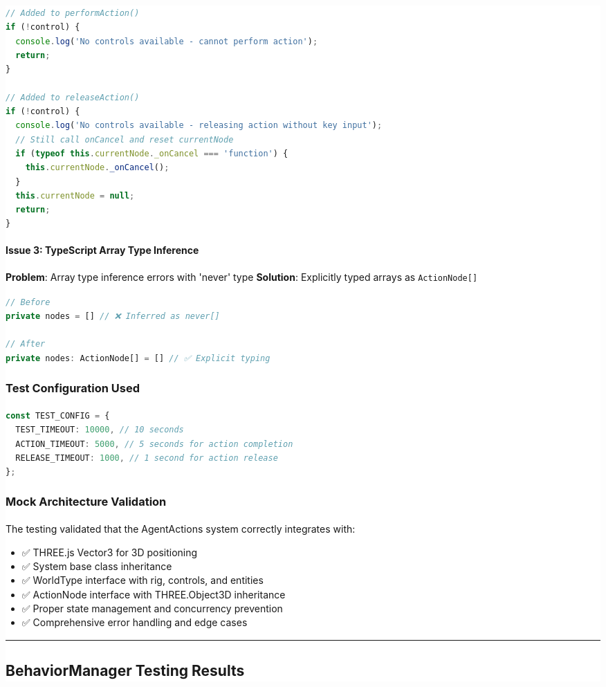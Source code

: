 ```typescript
// Added to performAction()
if (!control) {
  console.log('No controls available - cannot perform action');
  return;
}

// Added to releaseAction()
if (!control) {
  console.log('No controls available - releasing action without key input');
  // Still call onCancel and reset currentNode
  if (typeof this.currentNode._onCancel === 'function') {
    this.currentNode._onCancel();
  }
  this.currentNode = null;
  return;
}
```

#### **Issue 3: TypeScript Array Type Inference**
**Problem**: Array type inference errors with 'never' type
**Solution**: Explicitly typed arrays as `ActionNode[]`

```typescript
// Before
private nodes = [] // ❌ Inferred as never[]

// After  
private nodes: ActionNode[] = [] // ✅ Explicit typing
```

### Test Configuration Used

```typescript
const TEST_CONFIG = {
  TEST_TIMEOUT: 10000, // 10 seconds
  ACTION_TIMEOUT: 5000, // 5 seconds for action completion
  RELEASE_TIMEOUT: 1000, // 1 second for action release
};
```

### Mock Architecture Validation

The testing validated that the AgentActions system correctly integrates with:
- ✅ THREE.js Vector3 for 3D positioning
- ✅ System base class inheritance
- ✅ WorldType interface with rig, controls, and entities
- ✅ ActionNode interface with THREE.Object3D inheritance
- ✅ Proper state management and concurrency prevention
- ✅ Comprehensive error handling and edge cases

---

## BehaviorManager Testing Results
